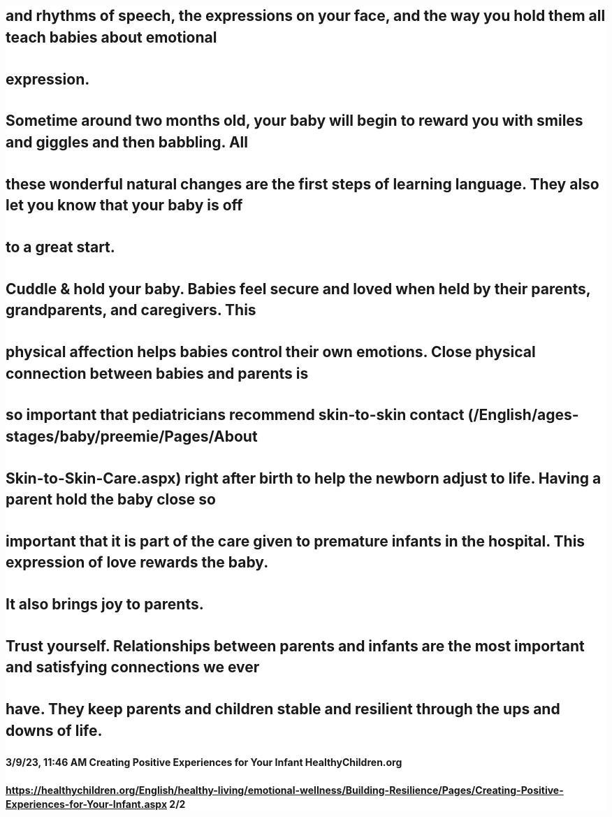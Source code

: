 ## and rhythms of speech, the expressions on your face, and the way you hold them all teach babies about emotional 

## expression. 

## Sometime around two months old, your baby will begin to reward you with smiles and giggles and then babbling. All 

## these wonderful natural changes are the first steps of learning language. They also let you know that your baby is off 

## to a great start. 

## Cuddle & hold your baby. Babies feel secure and loved when held by their parents, grandparents, and caregivers. This 

## physical affection helps babies control their own emotions. Close physical connection between babies and parents is 

## so important that pediatricians recommend skin-to-skin contact (/English/ages-stages/baby/preemie/Pages/About

## Skin-to-Skin-Care.aspx) right after birth to help the newborn adjust to life. Having a parent hold the baby close so 

## important that it is part of the care given to premature infants in the hospital. This expression of love rewards the baby. 

## It also brings joy to parents. 

## Trust yourself. Relationships between parents and infants are the most important and satisfying connections we ever 

## have. They keep parents and children stable and resilient through the ups and downs of life. 


#### 3/9/23, 11:46 AM Creating Positive Experiences for Your Infant HealthyChildren.org 

#### https://healthychildren.org/English/healthy-living/emotional-wellness/Building-Resilience/Pages/Creating-Positive-Experiences-for-Your-Infant.aspx 2/2 
